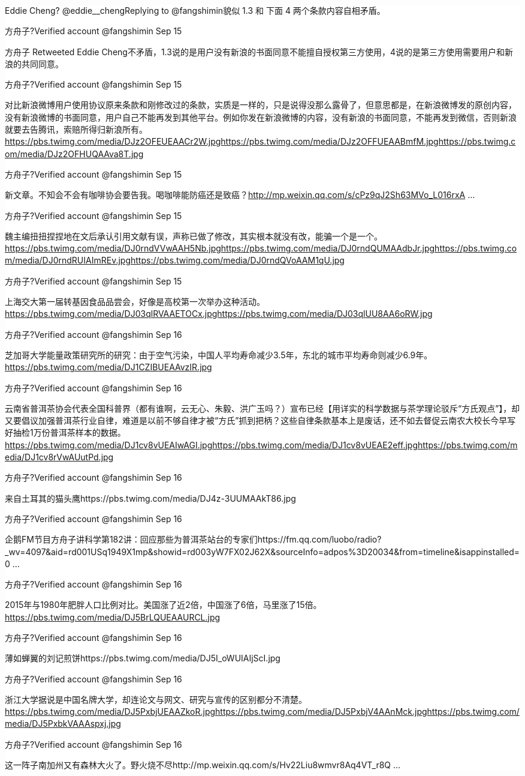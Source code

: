Eddie Cheng? @eddie__chengReplying to @fangshimin貌似 1.3 和 下面 4 两个条款内容自相矛盾。

方舟子?Verified account @fangshimin  Sep 15

方舟子 Retweeted Eddie Cheng不矛盾，1.3说的是用户没有新浪的书面同意不能擅自授权第三方使用，4说的是第三方使用需要用户和新浪的共同同意。

方舟子?Verified account @fangshimin  Sep 15

对比新浪微博用户使用协议原来条款和刚修改过的条款，实质是一样的，只是说得没那么露骨了，但意思都是，在新浪微博发的原创内容，没有新浪微博的书面同意，用户自己不能再发到其他平台。例如你发在新浪微博的内容，没有新浪的书面同意，不能再发到微信，否则新浪就要去告腾讯，索赔所得归新浪所有。https://pbs.twimg.com/media/DJz2OFEUEAACr2W.jpghttps://pbs.twimg.com/media/DJz2OFFUEAABmfM.jpghttps://pbs.twimg.com/media/DJz2OFHUQAAva8T.jpg

方舟子?Verified account @fangshimin  Sep 15

新文章。不知会不会有咖啡协会要告我。喝咖啡能防癌还是致癌？http://mp.weixin.qq.com/s/cPz9qJ2Sh63MVo_L016rxA …

方舟子?Verified account @fangshimin  Sep 15

魏主编扭扭捏捏地在文后承认引用文献有误，声称已做了修改，其实根本就没有改，能骗一个是一个。https://pbs.twimg.com/media/DJ0rndVVwAAH5Nb.jpghttps://pbs.twimg.com/media/DJ0rndQUMAAdbJr.jpghttps://pbs.twimg.com/media/DJ0rndRUIAImREv.jpghttps://pbs.twimg.com/media/DJ0rndQVoAAM1qU.jpg

方舟子?Verified account @fangshimin  Sep 15

上海交大第一届转基因食品品尝会，好像是高校第一次举办这种活动。https://pbs.twimg.com/media/DJ03qlRVAAETOCx.jpghttps://pbs.twimg.com/media/DJ03qlUU8AA6oRW.jpg

方舟子?Verified account @fangshimin  Sep 16

芝加哥大学能量政策研究所的研究：由于空气污染，中国人平均寿命减少3.5年，东北的城市平均寿命则减少6.9年。https://pbs.twimg.com/media/DJ1CZIBUEAAvzIR.jpg

方舟子?Verified account @fangshimin  Sep 16

云南省普洱茶协会代表全国科普界（都有谁啊，云无心、朱毅、洪广玉吗？）宣布已经【用详实的科学数据与茶学理论驳斥“方氏观点”】，却又要倡议加强普洱茶行业自律，难道是以前不够自律才被“方氏”抓到把柄？这些自律条款基本上是废话，还不如去督促云南农大校长今早写好抽检1万份普洱茶样本的数据。https://pbs.twimg.com/media/DJ1cv8vUEAIwAGI.jpghttps://pbs.twimg.com/media/DJ1cv8vUEAE2eff.jpghttps://pbs.twimg.com/media/DJ1cv8rVwAUutPd.jpg

方舟子?Verified account @fangshimin  Sep 16

来自土耳其的猫头鹰https://pbs.twimg.com/media/DJ4z-3UUMAAkT86.jpg

方舟子?Verified account @fangshimin  Sep 16

企鹅FM节目方舟子讲科学第182讲：回应那些为普洱茶站台的专家们https://fm.qq.com/luobo/radio?_wv=4097&aid=rd001USq1949X1mp&showid=rd003yW7FX02J62X&sourceInfo=adpos%3D20034&from=timeline&isappinstalled=0 …

方舟子?Verified account @fangshimin  Sep 16

2015年与1980年肥胖人口比例对比。美国涨了近2倍，中国涨了6倍，马里涨了15倍。https://pbs.twimg.com/media/DJ5BrLQUEAAURCL.jpg

方舟子?Verified account @fangshimin  Sep 16

薄如蝉翼的刘记煎饼https://pbs.twimg.com/media/DJ5I_oWUIAIjScI.jpg

方舟子?Verified account @fangshimin  Sep 16

浙江大学据说是中国名牌大学，却连论文与网文、研究与宣传的区别都分不清楚。https://pbs.twimg.com/media/DJ5PxbjUEAAZkoR.jpghttps://pbs.twimg.com/media/DJ5PxbjV4AAnMck.jpghttps://pbs.twimg.com/media/DJ5PxbkVAAAspxj.jpg

方舟子?Verified account @fangshimin  Sep 16

这一阵子南加州又有森林大火了。野火烧不尽http://mp.weixin.qq.com/s/Hv22Liu8wmvr8Aq4VT_r8Q …
